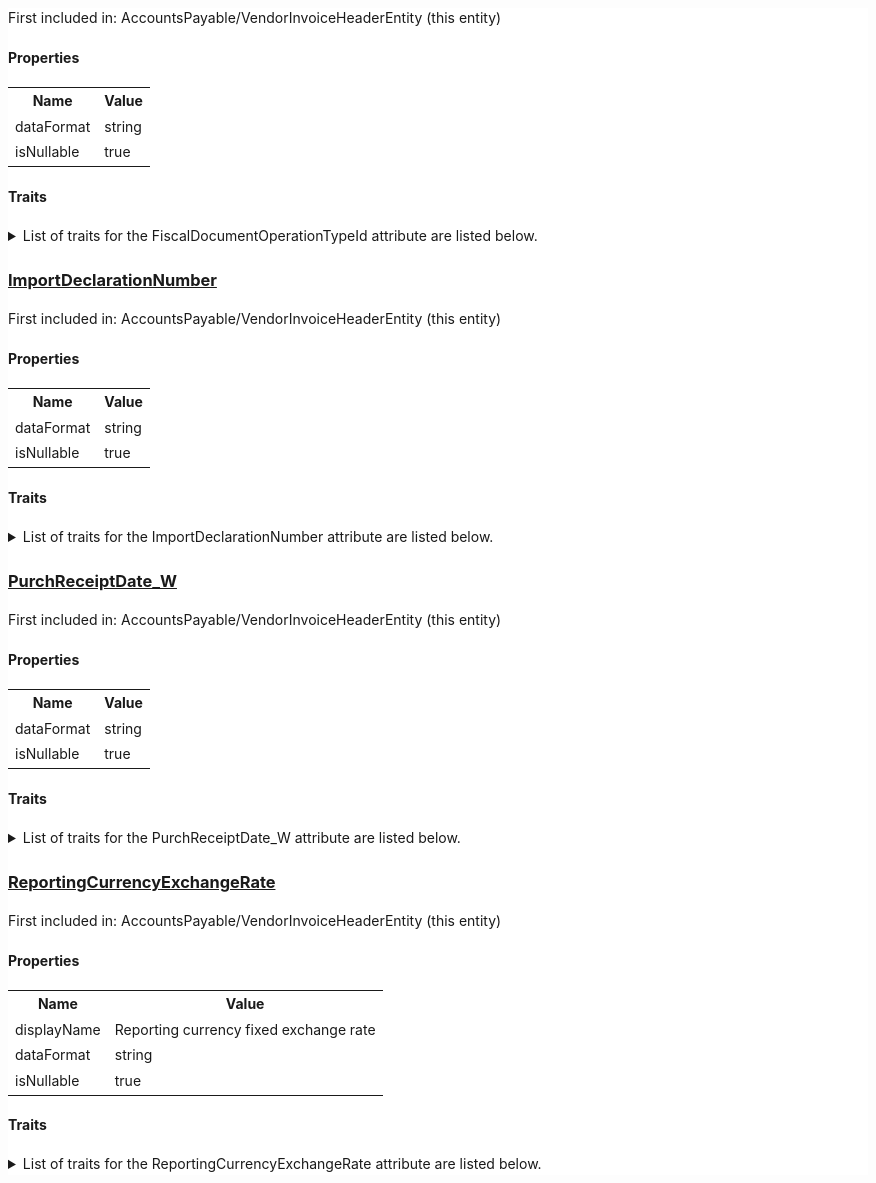 First included in: AccountsPayable/VendorInvoiceHeaderEntity (this entity)  

#### Properties

<table><tr><th>Name</th><th>Value</th></tr><tr><td>dataFormat</td><td>string</td></tr><tr><td>isNullable</td><td>true</td></tr></table>

#### Traits

<details><summary>List of traits for the FiscalDocumentOperationTypeId attribute are listed below.</summary></details>

### <a href=#ImportDeclarationNumber name="ImportDeclarationNumber">ImportDeclarationNumber</a>

First included in: AccountsPayable/VendorInvoiceHeaderEntity (this entity)  

#### Properties

<table><tr><th>Name</th><th>Value</th></tr><tr><td>dataFormat</td><td>string</td></tr><tr><td>isNullable</td><td>true</td></tr></table>

#### Traits

<details><summary>List of traits for the ImportDeclarationNumber attribute are listed below.</summary></details>

### <a href=#PurchReceiptDate_W name="PurchReceiptDate_W">PurchReceiptDate_W</a>

First included in: AccountsPayable/VendorInvoiceHeaderEntity (this entity)  

#### Properties

<table><tr><th>Name</th><th>Value</th></tr><tr><td>dataFormat</td><td>string</td></tr><tr><td>isNullable</td><td>true</td></tr></table>

#### Traits

<details><summary>List of traits for the PurchReceiptDate_W attribute are listed below.</summary></details>

### <a href=#ReportingCurrencyExchangeRate name="ReportingCurrencyExchangeRate">ReportingCurrencyExchangeRate</a>

First included in: AccountsPayable/VendorInvoiceHeaderEntity (this entity)  

#### Properties

<table><tr><th>Name</th><th>Value</th></tr><tr><td>displayName</td><td>Reporting currency fixed exchange rate</td></tr><tr><td>dataFormat</td><td>string</td></tr><tr><td>isNullable</td><td>true</td></tr></table>

#### Traits

<details><summary>List of traits for the ReportingCurrencyExchangeRate attribute are listed below.</summary></details>
